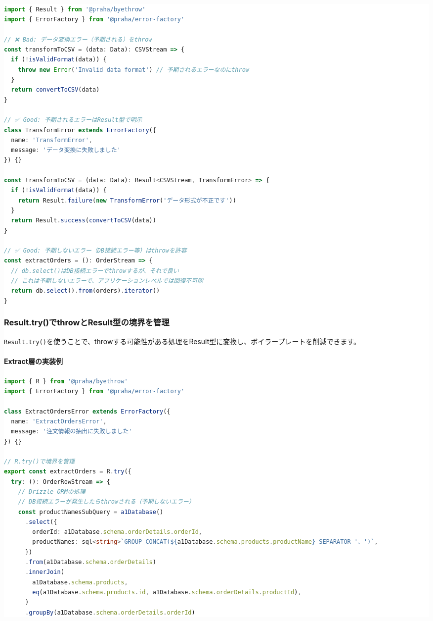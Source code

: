 ```typescript
import { Result } from '@praha/byethrow'
import { ErrorFactory } from '@praha/error-factory'

// ❌ Bad: データ変換エラー（予期される）をthrow
const transformToCSV = (data: Data): CSVStream => {
  if (!isValidFormat(data)) {
    throw new Error('Invalid data format') // 予期されるエラーなのにthrow
  }
  return convertToCSV(data)
}

// ✅ Good: 予期されるエラーはResult型で明示
class TransformError extends ErrorFactory({
  name: 'TransformError',
  message: 'データ変換に失敗しました'
}) {}

const transformToCSV = (data: Data): Result<CSVStream, TransformError> => {
  if (!isValidFormat(data)) {
    return Result.failure(new TransformError('データ形式が不正です'))
  }
  return Result.success(convertToCSV(data))
}

// ✅ Good: 予期しないエラー（DB接続エラー等）はthrowを許容
const extractOrders = (): OrderStream => {
  // db.select()はDB接続エラーでthrowするが、それで良い
  // これは予期しないエラーで、アプリケーションレベルでは回復不可能
  return db.select().from(orders).iterator()
}
```

### Result.try()でthrowとResult型の境界を管理

`Result.try()`を使うことで、throwする可能性がある処理をResult型に変換し、ボイラープレートを削減できます。

#### Extract層の実装例

```typescript
import { R } from '@praha/byethrow'
import { ErrorFactory } from '@praha/error-factory'

class ExtractOrdersError extends ErrorFactory({
  name: 'ExtractOrdersError',
  message: '注文情報の抽出に失敗しました'
}) {}

// R.try()で境界を管理
export const extractOrders = R.try({
  try: (): OrderRowStream => {
    // Drizzle ORMの処理
    // DB接続エラーが発生したらthrowされる（予期しないエラー）
    const productNamesSubQuery = a1Database()
      .select({
        orderId: a1Database.schema.orderDetails.orderId,
        productNames: sql<string>`GROUP_CONCAT(${a1Database.schema.products.productName} SEPARATOR '、')`,
      })
      .from(a1Database.schema.orderDetails)
      .innerJoin(
        a1Database.schema.products,
        eq(a1Database.schema.products.id, a1Database.schema.orderDetails.productId),
      )
      .groupBy(a1Database.schema.orderDetails.orderId)
```